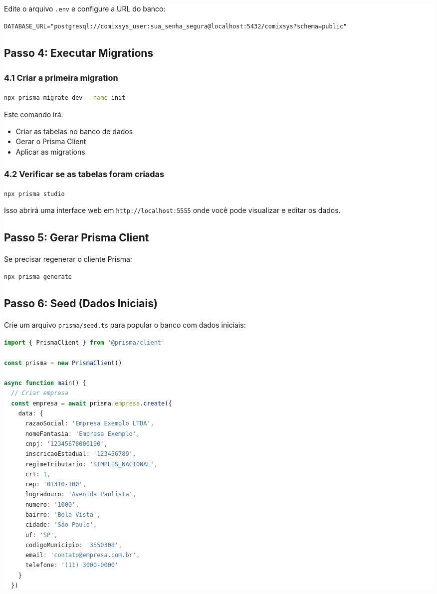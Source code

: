 Edite o arquivo `.env` e configure a URL do banco:

```env
DATABASE_URL="postgresql://comixsys_user:sua_senha_segura@localhost:5432/comixsys?schema=public"
```

## Passo 4: Executar Migrations

### 4.1 Criar a primeira migration

```bash
npx prisma migrate dev --name init
```

Este comando irá:
- Criar as tabelas no banco de dados
- Gerar o Prisma Client
- Aplicar as migrations

### 4.2 Verificar se as tabelas foram criadas

```bash
npx prisma studio
```

Isso abrirá uma interface web em `http://localhost:5555` onde você pode visualizar e editar os dados.

## Passo 5: Gerar Prisma Client

Se precisar regenerar o cliente Prisma:

```bash
npx prisma generate
```

## Passo 6: Seed (Dados Iniciais)

Crie um arquivo `prisma/seed.ts` para popular o banco com dados iniciais:

```typescript
import { PrismaClient } from '@prisma/client'

const prisma = new PrismaClient()

async function main() {
  // Criar empresa
  const empresa = await prisma.empresa.create({
    data: {
      razaoSocial: 'Empresa Exemplo LTDA',
      nomeFantasia: 'Empresa Exemplo',
      cnpj: '12345678000190',
      inscricaoEstadual: '123456789',
      regimeTributario: 'SIMPLES_NACIONAL',
      crt: 1,
      cep: '01310-100',
      logradouro: 'Avenida Paulista',
      numero: '1000',
      bairro: 'Bela Vista',
      cidade: 'São Paulo',
      uf: 'SP',
      codigoMunicipio: '3550308',
      email: 'contato@empresa.com.br',
      telefone: '(11) 3000-0000'
    }
  })

```